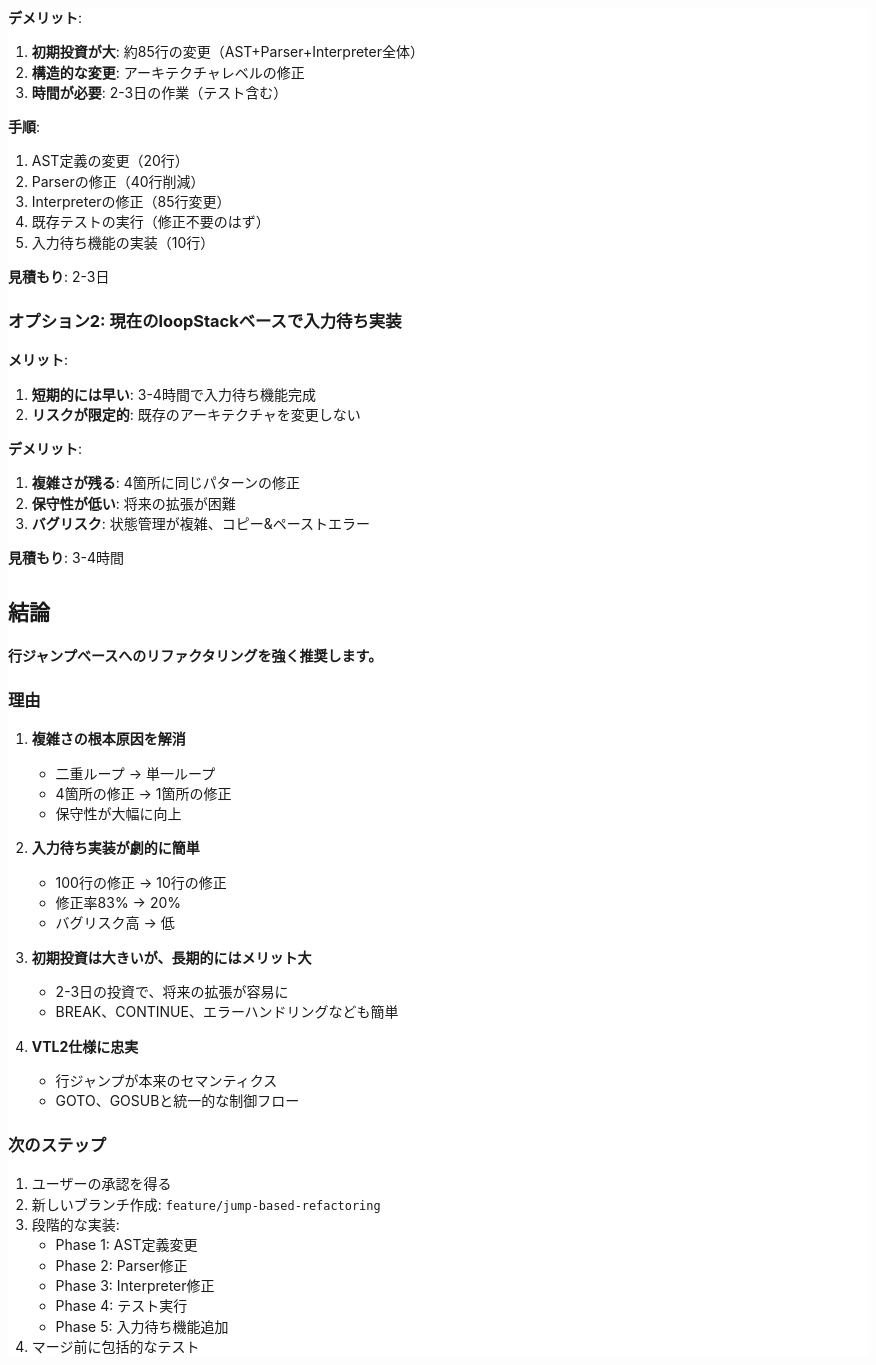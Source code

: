 **デメリット**:
1. **初期投資が大**: 約85行の変更（AST+Parser+Interpreter全体）
2. **構造的な変更**: アーキテクチャレベルの修正
3. **時間が必要**: 2-3日の作業（テスト含む）

**手順**:
1. AST定義の変更（20行）
2. Parserの修正（40行削減）
3. Interpreterの修正（85行変更）
4. 既存テストの実行（修正不要のはず）
5. 入力待ち機能の実装（10行）

**見積もり**: 2-3日

### オプション2: 現在のloopStackベースで入力待ち実装

**メリット**:
1. **短期的には早い**: 3-4時間で入力待ち機能完成
2. **リスクが限定的**: 既存のアーキテクチャを変更しない

**デメリット**:
1. **複雑さが残る**: 4箇所に同じパターンの修正
2. **保守性が低い**: 将来の拡張が困難
3. **バグリスク**: 状態管理が複雑、コピー&ペーストエラー

**見積もり**: 3-4時間

## 結論

**行ジャンプベースへのリファクタリングを強く推奨します。**

### 理由

1. **複雑さの根本原因を解消**
   - 二重ループ → 単一ループ
   - 4箇所の修正 → 1箇所の修正
   - 保守性が大幅に向上

2. **入力待ち実装が劇的に簡単**
   - 100行の修正 → 10行の修正
   - 修正率83% → 20%
   - バグリスク高 → 低

3. **初期投資は大きいが、長期的にはメリット大**
   - 2-3日の投資で、将来の拡張が容易に
   - BREAK、CONTINUE、エラーハンドリングなども簡単

4. **VTL2仕様に忠実**
   - 行ジャンプが本来のセマンティクス
   - GOTO、GOSUBと統一的な制御フロー

### 次のステップ

1. ユーザーの承認を得る
2. 新しいブランチ作成: `feature/jump-based-refactoring`
3. 段階的な実装:
   - Phase 1: AST定義変更
   - Phase 2: Parser修正
   - Phase 3: Interpreter修正
   - Phase 4: テスト実行
   - Phase 5: 入力待ち機能追加
4. マージ前に包括的なテスト
